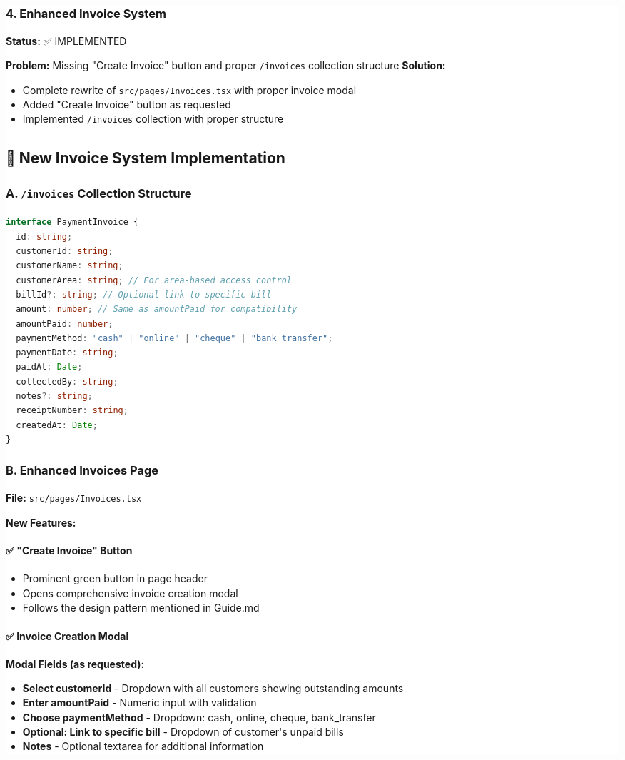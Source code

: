 ### 4. **Enhanced Invoice System**

**Status:** ✅ IMPLEMENTED

**Problem:** Missing "Create Invoice" button and proper `/invoices` collection structure
**Solution:**

- Complete rewrite of `src/pages/Invoices.tsx` with proper invoice modal
- Added "Create Invoice" button as requested
- Implemented `/invoices` collection with proper structure

## 🧾 **New Invoice System Implementation**

### **A. `/invoices` Collection Structure**

```typescript
interface PaymentInvoice {
  id: string;
  customerId: string;
  customerName: string;
  customerArea: string; // For area-based access control
  billId?: string; // Optional link to specific bill
  amount: number; // Same as amountPaid for compatibility
  amountPaid: number;
  paymentMethod: "cash" | "online" | "cheque" | "bank_transfer";
  paymentDate: string;
  paidAt: Date;
  collectedBy: string;
  notes?: string;
  receiptNumber: string;
  createdAt: Date;
}
```

### **B. Enhanced Invoices Page**

**File:** `src/pages/Invoices.tsx`

**New Features:**

#### ✅ **"Create Invoice" Button**

- Prominent green button in page header
- Opens comprehensive invoice creation modal
- Follows the design pattern mentioned in Guide.md

#### ✅ **Invoice Creation Modal**

**Modal Fields (as requested):**

- **Select customerId** - Dropdown with all customers showing outstanding amounts
- **Enter amountPaid** - Numeric input with validation
- **Choose paymentMethod** - Dropdown: cash, online, cheque, bank_transfer
- **Optional: Link to specific bill** - Dropdown of customer's unpaid bills
- **Notes** - Optional textarea for additional information
